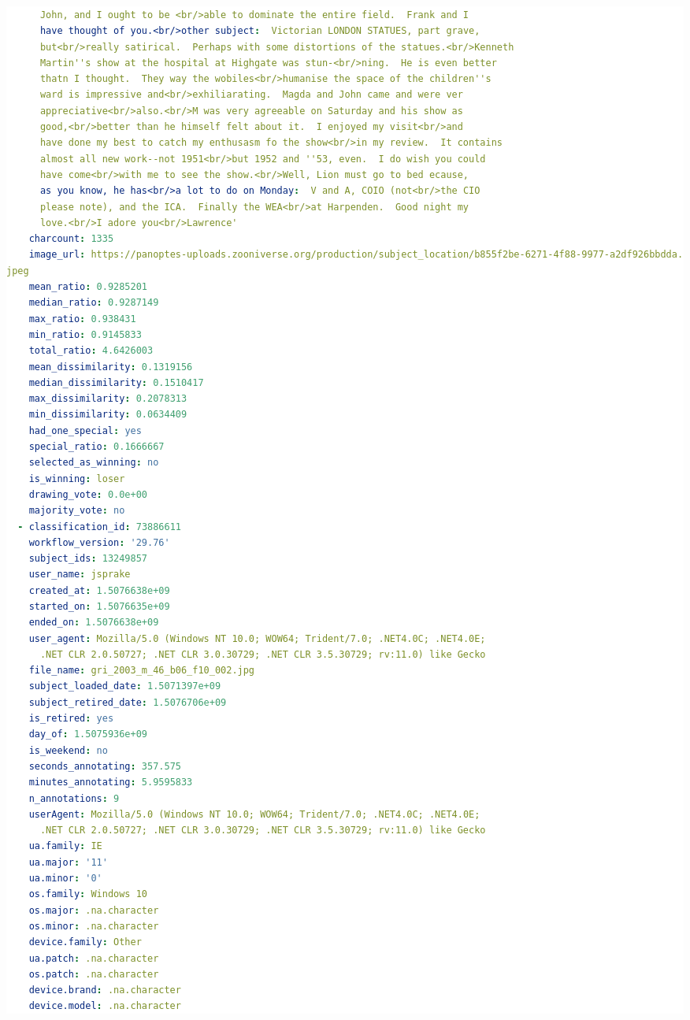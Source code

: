 ```yaml
      John, and I ought to be <br/>able to dominate the entire field.  Frank and I
      have thought of you.<br/>other subject:  Victorian LONDON STATUES, part grave,
      but<br/>really satirical.  Perhaps with some distortions of the statues.<br/>Kenneth
      Martin''s show at the hospital at Highgate was stun-<br/>ning.  He is even better
      thatn I thought.  They way the wobiles<br/>humanise the space of the children''s
      ward is impressive and<br/>exhiliarating.  Magda and John came and were ver
      appreciative<br/>also.<br/>M was very agreeable on Saturday and his show as
      good,<br/>better than he himself felt about it.  I enjoyed my visit<br/>and
      have done my best to catch my enthusasm fo the show<br/>in my review.  It contains
      almost all new work--not 1951<br/>but 1952 and ''53, even.  I do wish you could
      have come<br/>with me to see the show.<br/>Well, Lion must go to bed ecause,
      as you know, he has<br/>a lot to do on Monday:  V and A, COIO (not<br/>the CIO
      please note), and the ICA.  Finally the WEA<br/>at Harpenden.  Good night my
      love.<br/>I adore you<br/>Lawrence'
    charcount: 1335
    image_url: https://panoptes-uploads.zooniverse.org/production/subject_location/b855f2be-6271-4f88-9977-a2df926bbdda.jpeg
    mean_ratio: 0.9285201
    median_ratio: 0.9287149
    max_ratio: 0.938431
    min_ratio: 0.9145833
    total_ratio: 4.6426003
    mean_dissimilarity: 0.1319156
    median_dissimilarity: 0.1510417
    max_dissimilarity: 0.2078313
    min_dissimilarity: 0.0634409
    had_one_special: yes
    special_ratio: 0.1666667
    selected_as_winning: no
    is_winning: loser
    drawing_vote: 0.0e+00
    majority_vote: no
  - classification_id: 73886611
    workflow_version: '29.76'
    subject_ids: 13249857
    user_name: jsprake
    created_at: 1.5076638e+09
    started_on: 1.5076635e+09
    ended_on: 1.5076638e+09
    user_agent: Mozilla/5.0 (Windows NT 10.0; WOW64; Trident/7.0; .NET4.0C; .NET4.0E;
      .NET CLR 2.0.50727; .NET CLR 3.0.30729; .NET CLR 3.5.30729; rv:11.0) like Gecko
    file_name: gri_2003_m_46_b06_f10_002.jpg
    subject_loaded_date: 1.5071397e+09
    subject_retired_date: 1.5076706e+09
    is_retired: yes
    day_of: 1.5075936e+09
    is_weekend: no
    seconds_annotating: 357.575
    minutes_annotating: 5.9595833
    n_annotations: 9
    userAgent: Mozilla/5.0 (Windows NT 10.0; WOW64; Trident/7.0; .NET4.0C; .NET4.0E;
      .NET CLR 2.0.50727; .NET CLR 3.0.30729; .NET CLR 3.5.30729; rv:11.0) like Gecko
    ua.family: IE
    ua.major: '11'
    ua.minor: '0'
    os.family: Windows 10
    os.major: .na.character
    os.minor: .na.character
    device.family: Other
    ua.patch: .na.character
    os.patch: .na.character
    device.brand: .na.character
    device.model: .na.character
```